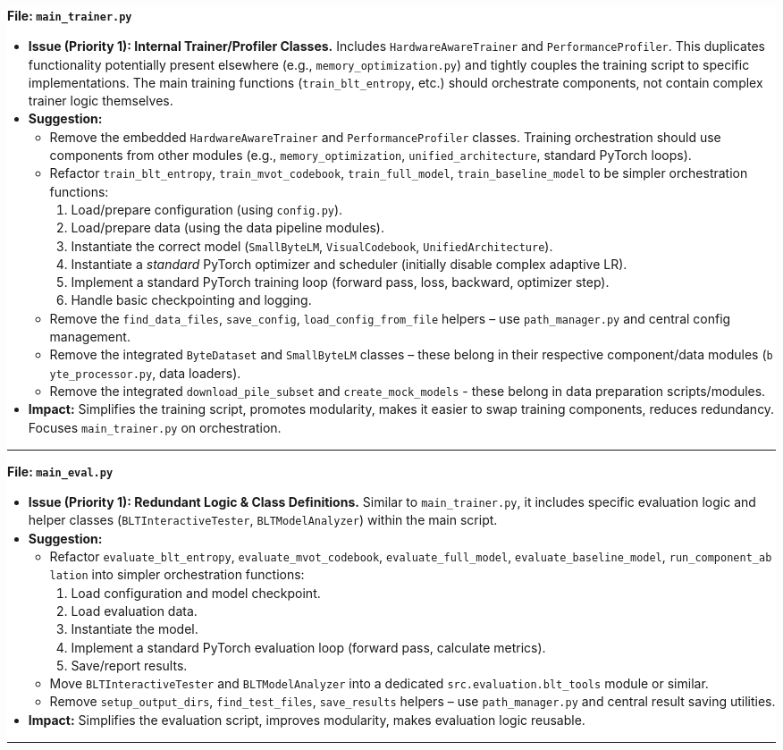 
**File: `main_trainer.py`**

*   **Issue (Priority 1): Internal Trainer/Profiler Classes.** Includes `HardwareAwareTrainer` and `PerformanceProfiler`. This duplicates functionality potentially present elsewhere (e.g., `memory_optimization.py`) and tightly couples the training script to specific implementations. The main training functions (`train_blt_entropy`, etc.) should orchestrate components, not contain complex trainer logic themselves.
*   **Suggestion:**
    *   Remove the embedded `HardwareAwareTrainer` and `PerformanceProfiler` classes. Training orchestration should use components from other modules (e.g., `memory_optimization`, `unified_architecture`, standard PyTorch loops).
    *   Refactor `train_blt_entropy`, `train_mvot_codebook`, `train_full_model`, `train_baseline_model` to be simpler orchestration functions:
        1.  Load/prepare configuration (using `config.py`).
        2.  Load/prepare data (using the data pipeline modules).
        3.  Instantiate the correct model (`SmallByteLM`, `VisualCodebook`, `UnifiedArchitecture`).
        4.  Instantiate a *standard* PyTorch optimizer and scheduler (initially disable complex adaptive LR).
        5.  Implement a standard PyTorch training loop (forward pass, loss, backward, optimizer step).
        6.  Handle basic checkpointing and logging.
    *   Remove the `find_data_files`, `save_config`, `load_config_from_file` helpers – use `path_manager.py` and central config management.
    *   Remove the integrated `ByteDataset` and `SmallByteLM` classes – these belong in their respective component/data modules (`byte_processor.py`, data loaders).
    *   Remove the integrated `download_pile_subset` and `create_mock_models` - these belong in data preparation scripts/modules.
*   **Impact:** Simplifies the training script, promotes modularity, makes it easier to swap training components, reduces redundancy. Focuses `main_trainer.py` on orchestration.

---

**File: `main_eval.py`**

*   **Issue (Priority 1): Redundant Logic & Class Definitions.** Similar to `main_trainer.py`, it includes specific evaluation logic and helper classes (`BLTInteractiveTester`, `BLTModelAnalyzer`) within the main script.
*   **Suggestion:**
    *   Refactor `evaluate_blt_entropy`, `evaluate_mvot_codebook`, `evaluate_full_model`, `evaluate_baseline_model`, `run_component_ablation` into simpler orchestration functions:
        1.  Load configuration and model checkpoint.
        2.  Load evaluation data.
        3.  Instantiate the model.
        4.  Implement a standard PyTorch evaluation loop (forward pass, calculate metrics).
        5.  Save/report results.
    *   Move `BLTInteractiveTester` and `BLTModelAnalyzer` into a dedicated `src.evaluation.blt_tools` module or similar.
    *   Remove `setup_output_dirs`, `find_test_files`, `save_results` helpers – use `path_manager.py` and central result saving utilities.
*   **Impact:** Simplifies the evaluation script, improves modularity, makes evaluation logic reusable.

---
